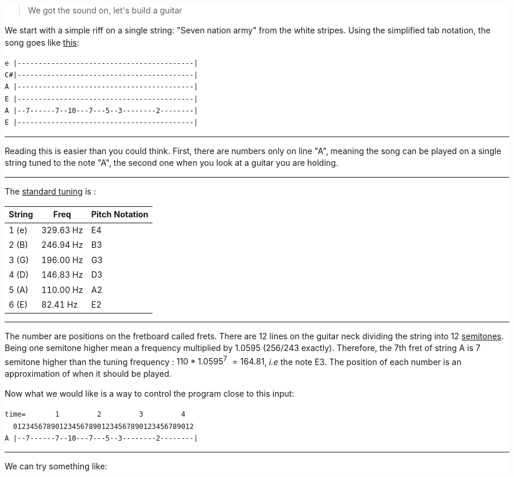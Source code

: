> We got the sound on, let's build a guitar

We start with a simple riff on a single string: "Seven nation army" from the white stripes. Using the simplified tab  notation, the song goes like [this](https://tabs.ultimate-guitar.com/tab/the-white-stripes/seven-nation-army-tabs-55331): 

```
e |------------------------------------------|
C#|------------------------------------------|
A |------------------------------------------|
E |------------------------------------------|
A |--7------7--10---7---5--3--------2--------|
E |------------------------------------------|
```

---

Reading this is easier than you could think. First, there are numbers  only on line "A", meaning the song can be played on a single string tuned to the note "A", the second one when you look at a guitar you are holding.

---

The [standard tuning](https://en.wikipedia.org/wiki/Guitar_tunings) is :

| String | Freq  |Pitch Notation|
|---|---|---|
|1 (e) |	329.63 Hz |	E4|
|2 (B) |	246.94 Hz |	B3|
|3 (G) |	196.00 Hz |	G3|
|4 (D) |	146.83 Hz |	D3|
|5 (A) |	110.00 Hz |	A2|
|6 (E) |	82.41 Hz |E2|


---

The number are positions on the fretboard called frets. There are 12 lines on the guitar neck dividing the string into 12 [semitones](https://en.wikipedia.org/wiki/Semitone). Being one semitone higher mean a frequency multiplied by 1.0595 (256/243 exactly).  Therefore, the 7th fret of string A  is 7 semitone higher than the tuning frequency : $110 * 1.0595^7 ~= 164.81$, *i.e* the note E3. The position of each number is an approximation of when it should be played.

Now what we would like is a way to control the program close to this input:

```
time=       1         2         3         4
  0123456789012345678901234567890123456789012  
A |--7------7--10---7---5--3--------2--------|
```
---

We can try something like:
